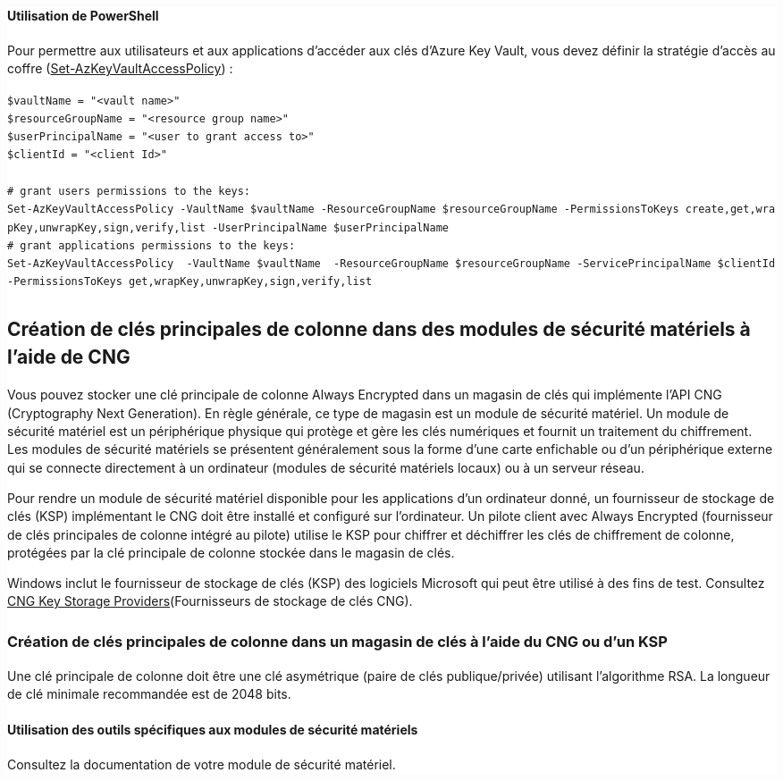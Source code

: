 #### <a name="using-powershell"></a>Utilisation de PowerShell

Pour permettre aux utilisateurs et aux applications d’accéder aux clés d’Azure Key Vault, vous devez définir la stratégie d’accès au coffre ([Set-AzKeyVaultAccessPolicy](https://docs.microsoft.com/powershell/module/az.keyvault/set-azkeyvaultaccesspolicy)) :

```
$vaultName = "<vault name>"
$resourceGroupName = "<resource group name>"
$userPrincipalName = "<user to grant access to>"
$clientId = "<client Id>"

# grant users permissions to the keys:
Set-AzKeyVaultAccessPolicy -VaultName $vaultName -ResourceGroupName $resourceGroupName -PermissionsToKeys create,get,wrapKey,unwrapKey,sign,verify,list -UserPrincipalName $userPrincipalName
# grant applications permissions to the keys:
Set-AzKeyVaultAccessPolicy  -VaultName $vaultName  -ResourceGroupName $resourceGroupName -ServicePrincipalName $clientId -PermissionsToKeys get,wrapKey,unwrapKey,sign,verify,list
```

## <a name="creating-column-master-keys-in-hardware-security-modules-using-cng"></a>Création de clés principales de colonne dans des modules de sécurité matériels à l’aide de CNG

Vous pouvez stocker une clé principale de colonne Always Encrypted dans un magasin de clés qui implémente l’API CNG (Cryptography Next Generation). En règle générale, ce type de magasin est un module de sécurité matériel. Un module de sécurité matériel est un périphérique physique qui protège et gère les clés numériques et fournit un traitement du chiffrement. Les modules de sécurité matériels se présentent généralement sous la forme d’une carte enfichable ou d’un périphérique externe qui se connecte directement à un ordinateur (modules de sécurité matériels locaux) ou à un serveur réseau.

Pour rendre un module de sécurité matériel disponible pour les applications d’un ordinateur donné, un fournisseur de stockage de clés (KSP) implémentant le CNG doit être installé et configuré sur l’ordinateur. Un pilote client avec Always Encrypted (fournisseur de clés principales de colonne intégré au pilote) utilise le KSP pour chiffrer et déchiffrer les clés de chiffrement de colonne, protégées par la clé principale de colonne stockée dans le magasin de clés.

Windows inclut le fournisseur de stockage de clés (KSP) des logiciels Microsoft qui peut être utilisé à des fins de test. Consultez [CNG Key Storage Providers](/windows/desktop/SecCertEnroll/cng-key-storage-providers)(Fournisseurs de stockage de clés CNG).

### <a name="creating-column-master-keys-in-a-key-store-using-cngksp"></a>Création de clés principales de colonne dans un magasin de clés à l’aide du CNG ou d’un KSP

Une clé principale de colonne doit être une clé asymétrique (paire de clés publique/privée) utilisant l’algorithme RSA. La longueur de clé minimale recommandée est de 2048 bits.

#### <a name="using-hsm-specific-tools"></a>Utilisation des outils spécifiques aux modules de sécurité matériels
Consultez la documentation de votre module de sécurité matériel.
